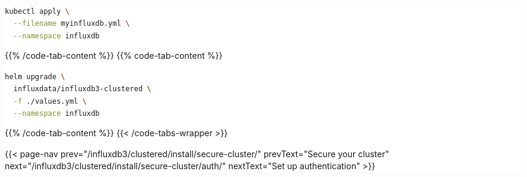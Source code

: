 
```bash
kubectl apply \
  --filename myinfluxdb.yml \
  --namespace influxdb
```
{{% /code-tab-content %}}
{{% code-tab-content %}}


```bash
helm upgrade \
  influxdata/influxdb3-clustered \
  -f ./values.yml \
  --namespace influxdb
```
{{% /code-tab-content %}}
{{< /code-tabs-wrapper >}}

{{< page-nav prev="/influxdb3/clustered/install/secure-cluster/" prevText="Secure your cluster" next="/influxdb3/clustered/install/secure-cluster/auth/" nextText="Set up authentication" >}}
